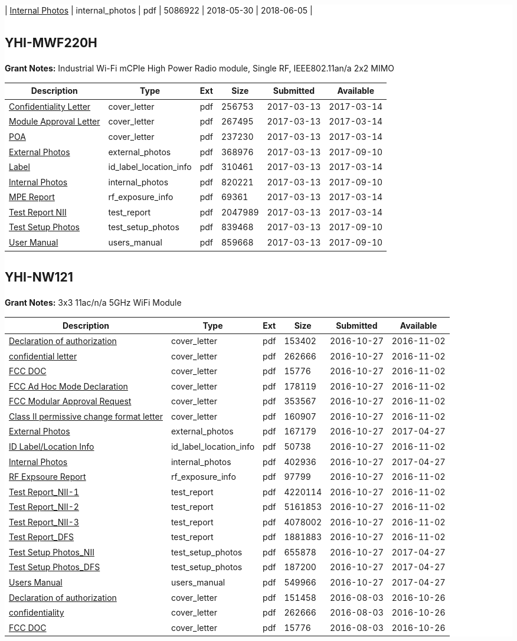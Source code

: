 | [Internal Photos](YHI-NIO51/ef02c61abce56feb7b84f8e83215479a/3868351.pdf) | internal_photos | pdf | 5086922 | 2018-05-30 | 2018-06-05 |
## YHI-MWF220H
**Grant Notes:** Industrial Wi-Fi mCPIe High Power Radio module, Single RF, IEEE802.11an/a 2x2 MIMO

| Description | Type | Ext | Size | Submitted | Available |
| ----------- | ---- | --- | ---- | --------- | --------- |
| [Confidentiality Letter](YHI-MWF220H/dace3f910e03cc50c0f0384d23ab0c6e/3314666.pdf) | cover_letter | pdf | 256753 | 2017-03-13 | 2017-03-14 |
| [Module Approval Letter](YHI-MWF220H/dace3f910e03cc50c0f0384d23ab0c6e/3314668.pdf) | cover_letter | pdf | 267495 | 2017-03-13 | 2017-03-14 |
| [POA](YHI-MWF220H/dace3f910e03cc50c0f0384d23ab0c6e/3314670.pdf) | cover_letter | pdf | 237230 | 2017-03-13 | 2017-03-14 |
| [External Photos](YHI-MWF220H/dace3f910e03cc50c0f0384d23ab0c6e/3314662.pdf) | external_photos | pdf | 368976 | 2017-03-13 | 2017-09-10 |
| [Label](YHI-MWF220H/dace3f910e03cc50c0f0384d23ab0c6e/3314667.pdf) | id_label_location_info | pdf | 310461 | 2017-03-13 | 2017-03-14 |
| [Internal Photos](YHI-MWF220H/dace3f910e03cc50c0f0384d23ab0c6e/3314663.pdf) | internal_photos | pdf | 820221 | 2017-03-13 | 2017-09-10 |
| [MPE Report](YHI-MWF220H/dace3f910e03cc50c0f0384d23ab0c6e/3314669.pdf) | rf_exposure_info | pdf | 69361 | 2017-03-13 | 2017-03-14 |
| [Test Report NII](YHI-MWF220H/dace3f910e03cc50c0f0384d23ab0c6e/3314673.pdf) | test_report | pdf | 2047989 | 2017-03-13 | 2017-03-14 |
| [Test Setup Photos](YHI-MWF220H/dace3f910e03cc50c0f0384d23ab0c6e/3314664.pdf) | test_setup_photos | pdf | 839468 | 2017-03-13 | 2017-09-10 |
| [User Manual](YHI-MWF220H/dace3f910e03cc50c0f0384d23ab0c6e/3314665.pdf) | users_manual | pdf | 859668 | 2017-03-13 | 2017-09-10 |
## YHI-NW121
**Grant Notes:** 3x3 11ac/n/a 5GHz WiFi Module

| Description | Type | Ext | Size | Submitted | Available |
| ----------- | ---- | --- | ---- | --------- | --------- |
| [Declaration of authorization](YHI-NW121/8448d5142de4b68504035da0de493b89/3176646.pdf) | cover_letter | pdf | 153402 | 2016-10-27 | 2016-11-02 |
| [confidential letter](YHI-NW121/8448d5142de4b68504035da0de493b89/3085428.pdf) | cover_letter | pdf | 262666 | 2016-10-27 | 2016-11-02 |
| [FCC DOC](YHI-NW121/8448d5142de4b68504035da0de493b89/2859873.pdf) | cover_letter | pdf | 15776 | 2016-10-27 | 2016-11-02 |
| [FCC Ad Hoc Mode Declaration](YHI-NW121/8448d5142de4b68504035da0de493b89/3176649.pdf) | cover_letter | pdf | 178119 | 2016-10-27 | 2016-11-02 |
| [FCC Modular Approval Request](YHI-NW121/8448d5142de4b68504035da0de493b89/3085431.pdf) | cover_letter | pdf | 353567 | 2016-10-27 | 2016-11-02 |
| [Class II permissive change format letter](YHI-NW121/8448d5142de4b68504035da0de493b89/3164784.pdf) | cover_letter | pdf | 160907 | 2016-10-27 | 2016-11-02 |
| [External Photos](YHI-NW121/8448d5142de4b68504035da0de493b89/3176655.pdf) | external_photos | pdf | 167179 | 2016-10-27 | 2017-04-27 |
| [ID Label/Location Info](YHI-NW121/8448d5142de4b68504035da0de493b89/3085467.pdf) | id_label_location_info | pdf | 50738 | 2016-10-27 | 2016-11-02 |
| [Internal Photos](YHI-NW121/8448d5142de4b68504035da0de493b89/3176654.pdf) | internal_photos | pdf | 402936 | 2016-10-27 | 2017-04-27 |
| [RF Expsoure Report](YHI-NW121/8448d5142de4b68504035da0de493b89/3176641.pdf) | rf_exposure_info | pdf | 97799 | 2016-10-27 | 2016-11-02 |
| [Test Report_NII-1](YHI-NW121/8448d5142de4b68504035da0de493b89/3176637.pdf) | test_report | pdf | 4220114 | 2016-10-27 | 2016-11-02 |
| [Test Report_NII-2](YHI-NW121/8448d5142de4b68504035da0de493b89/3176638.pdf) | test_report | pdf | 5161853 | 2016-10-27 | 2016-11-02 |
| [Test Report_NII-3](YHI-NW121/8448d5142de4b68504035da0de493b89/3176639.pdf) | test_report | pdf | 4078002 | 2016-10-27 | 2016-11-02 |
| [Test Report_DFS](YHI-NW121/8448d5142de4b68504035da0de493b89/3176640.pdf) | test_report | pdf | 1881883 | 2016-10-27 | 2016-11-02 |
| [Test Setup Photos_NII](YHI-NW121/8448d5142de4b68504035da0de493b89/3176656.pdf) | test_setup_photos | pdf | 655878 | 2016-10-27 | 2017-04-27 |
| [Test Setup Photos_DFS](YHI-NW121/8448d5142de4b68504035da0de493b89/3176657.pdf) | test_setup_photos | pdf | 187200 | 2016-10-27 | 2017-04-27 |
| [Users Manual](YHI-NW121/8448d5142de4b68504035da0de493b89/3176653.pdf) | users_manual | pdf | 549966 | 2016-10-27 | 2017-04-27 |
| [Declaration of authorization](YHI-NW121/3d77fd5631e055eaa1b57804a9e918d2/3085427.pdf) | cover_letter | pdf | 151458 | 2016-08-03 | 2016-10-26 |
| [confidentiality](YHI-NW121/3d77fd5631e055eaa1b57804a9e918d2/3085428.pdf) | cover_letter | pdf | 262666 | 2016-08-03 | 2016-10-26 |
| [FCC DOC](YHI-NW121/3d77fd5631e055eaa1b57804a9e918d2/2859873.pdf) | cover_letter | pdf | 15776 | 2016-08-03 | 2016-10-26 |